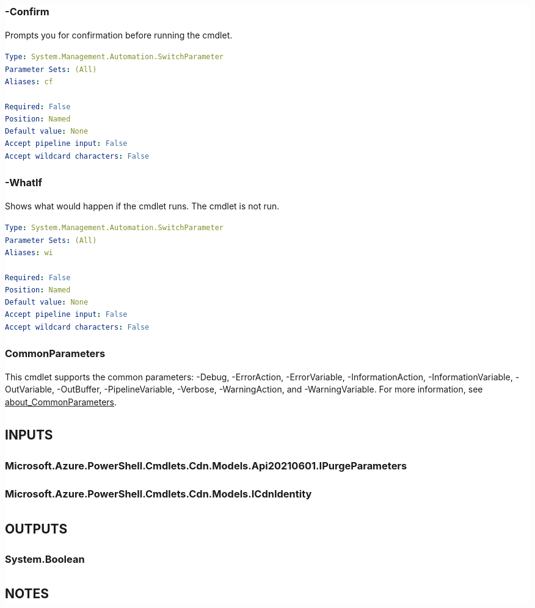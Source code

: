 ### -Confirm
Prompts you for confirmation before running the cmdlet.

```yaml
Type: System.Management.Automation.SwitchParameter
Parameter Sets: (All)
Aliases: cf

Required: False
Position: Named
Default value: None
Accept pipeline input: False
Accept wildcard characters: False
```

### -WhatIf
Shows what would happen if the cmdlet runs.
The cmdlet is not run.

```yaml
Type: System.Management.Automation.SwitchParameter
Parameter Sets: (All)
Aliases: wi

Required: False
Position: Named
Default value: None
Accept pipeline input: False
Accept wildcard characters: False
```

### CommonParameters
This cmdlet supports the common parameters: -Debug, -ErrorAction, -ErrorVariable, -InformationAction, -InformationVariable, -OutVariable, -OutBuffer, -PipelineVariable, -Verbose, -WarningAction, and -WarningVariable. For more information, see [about_CommonParameters](http://go.microsoft.com/fwlink/?LinkID=113216).

## INPUTS

### Microsoft.Azure.PowerShell.Cmdlets.Cdn.Models.Api20210601.IPurgeParameters

### Microsoft.Azure.PowerShell.Cmdlets.Cdn.Models.ICdnIdentity

## OUTPUTS

### System.Boolean

## NOTES
